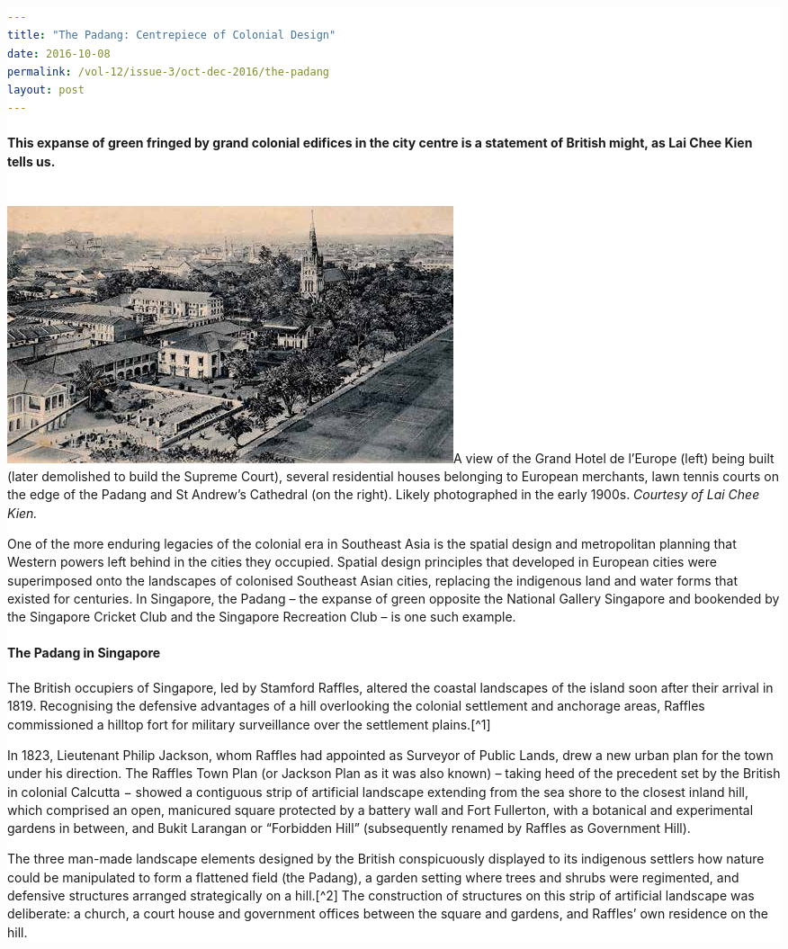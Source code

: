 ```yaml
---
title: "The Padang: Centrepiece of Colonial Design"
date: 2016-10-08
permalink: /vol-12/issue-3/oct-dec-2016/the-padang
layout: post
---
```


#### This expanse of green fringed by grand colonial edifices in the city centre is a statement of British might, as **Lai Chee Kien** tells us.

<div style="background-color: white;"><br><img src="/images/Vol-12-issue-3/the-padang/01-The-Padang.jpg">A view of the Grand Hotel de l’Europe (left) being built (later demolished to build the Supreme Court), several residential houses belonging to European merchants, lawn tennis courts on the edge of the Padang and St Andrew’s Cathedral (on the right). Likely photographed in the early 1900s. <i>Courtesy of Lai Chee Kien.</i></div>

One of the more enduring legacies of the colonial era in Southeast Asia is the spatial design and metropolitan planning that Western powers left behind in the cities they occupied. Spatial design principles that developed in European cities were superimposed onto the landscapes of colonised Southeast Asian cities, replacing the indigenous land and water forms that existed for centuries. In Singapore, the Padang – the expanse of green opposite the National Gallery Singapore and bookended by the Singapore Cricket Club and the Singapore Recreation Club – is one such example.

#### **The Padang in Singapore**

The British occupiers of Singapore, led by Stamford Raffles, altered the coastal landscapes of the island soon after their arrival in 1819. Recognising the defensive advantages of a hill overlooking the colonial settlement and anchorage areas, Raffles commissioned a hilltop fort for military surveillance over the settlement plains.[^1]

 In 1823, Lieutenant Philip Jackson, whom Raffles had appointed as Surveyor of Public Lands, drew a new urban plan for the town under his direction. The Raffles Town Plan (or Jackson Plan as it was also known) – taking heed of the precedent set by the British in colonial Calcutta − showed a contiguous strip of artificial landscape extending from the sea shore to the closest inland hill, which comprised an open, manicured square protected by a battery wall and Fort Fullerton, with a botanical and experimental gardens in between, and Bukit Larangan or “Forbidden Hill” (subsequently renamed by Raffles as Government Hill).

The three man-made landscape elements designed by the British conspicuously displayed to its indigenous settlers how nature could be manipulated to form a flattened field (the Padang), a garden setting where trees and shrubs were regimented, and defensive structures arranged strategically on a hill.[^2] The construction of structures on this strip of artificial landscape was deliberate: a church, a court house and government offices between the square and gardens, and Raffles’ own residence on the hill.
